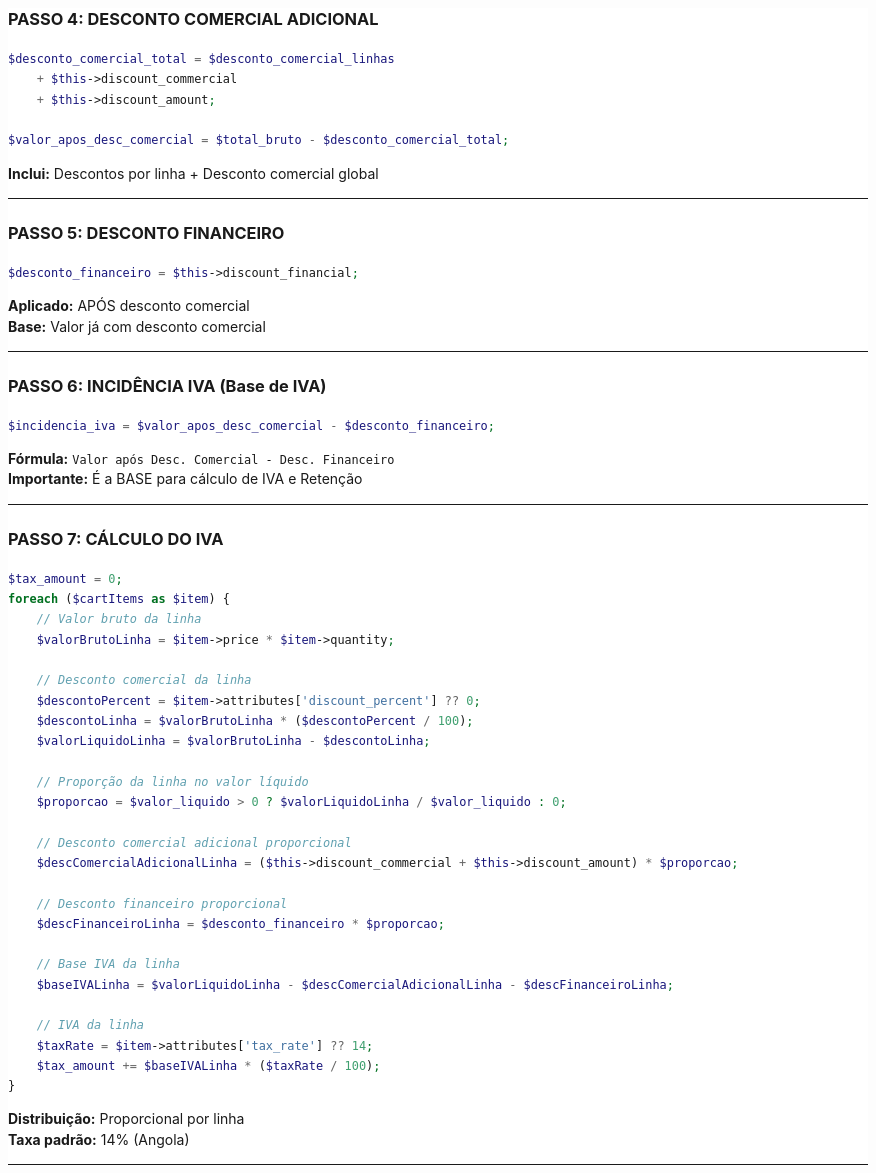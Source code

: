 ### PASSO 4: DESCONTO COMERCIAL ADICIONAL
```php
$desconto_comercial_total = $desconto_comercial_linhas 
    + $this->discount_commercial 
    + $this->discount_amount;

$valor_apos_desc_comercial = $total_bruto - $desconto_comercial_total;
```
**Inclui:** Descontos por linha + Desconto comercial global

---

### PASSO 5: DESCONTO FINANCEIRO
```php
$desconto_financeiro = $this->discount_financial;
```
**Aplicado:** APÓS desconto comercial  
**Base:** Valor já com desconto comercial

---

### PASSO 6: INCIDÊNCIA IVA (Base de IVA)
```php
$incidencia_iva = $valor_apos_desc_comercial - $desconto_financeiro;
```
**Fórmula:** `Valor após Desc. Comercial - Desc. Financeiro`  
**Importante:** É a BASE para cálculo de IVA e Retenção

---

### PASSO 7: CÁLCULO DO IVA
```php
$tax_amount = 0;
foreach ($cartItems as $item) {
    // Valor bruto da linha
    $valorBrutoLinha = $item->price * $item->quantity;
    
    // Desconto comercial da linha
    $descontoPercent = $item->attributes['discount_percent'] ?? 0;
    $descontoLinha = $valorBrutoLinha * ($descontoPercent / 100);
    $valorLiquidoLinha = $valorBrutoLinha - $descontoLinha;
    
    // Proporção da linha no valor líquido
    $proporcao = $valor_liquido > 0 ? $valorLiquidoLinha / $valor_liquido : 0;
    
    // Desconto comercial adicional proporcional
    $descComercialAdicionalLinha = ($this->discount_commercial + $this->discount_amount) * $proporcao;
    
    // Desconto financeiro proporcional
    $descFinanceiroLinha = $desconto_financeiro * $proporcao;
    
    // Base IVA da linha
    $baseIVALinha = $valorLiquidoLinha - $descComercialAdicionalLinha - $descFinanceiroLinha;
    
    // IVA da linha
    $taxRate = $item->attributes['tax_rate'] ?? 14;
    $tax_amount += $baseIVALinha * ($taxRate / 100);
}
```
**Distribuição:** Proporcional por linha  
**Taxa padrão:** 14% (Angola)

---